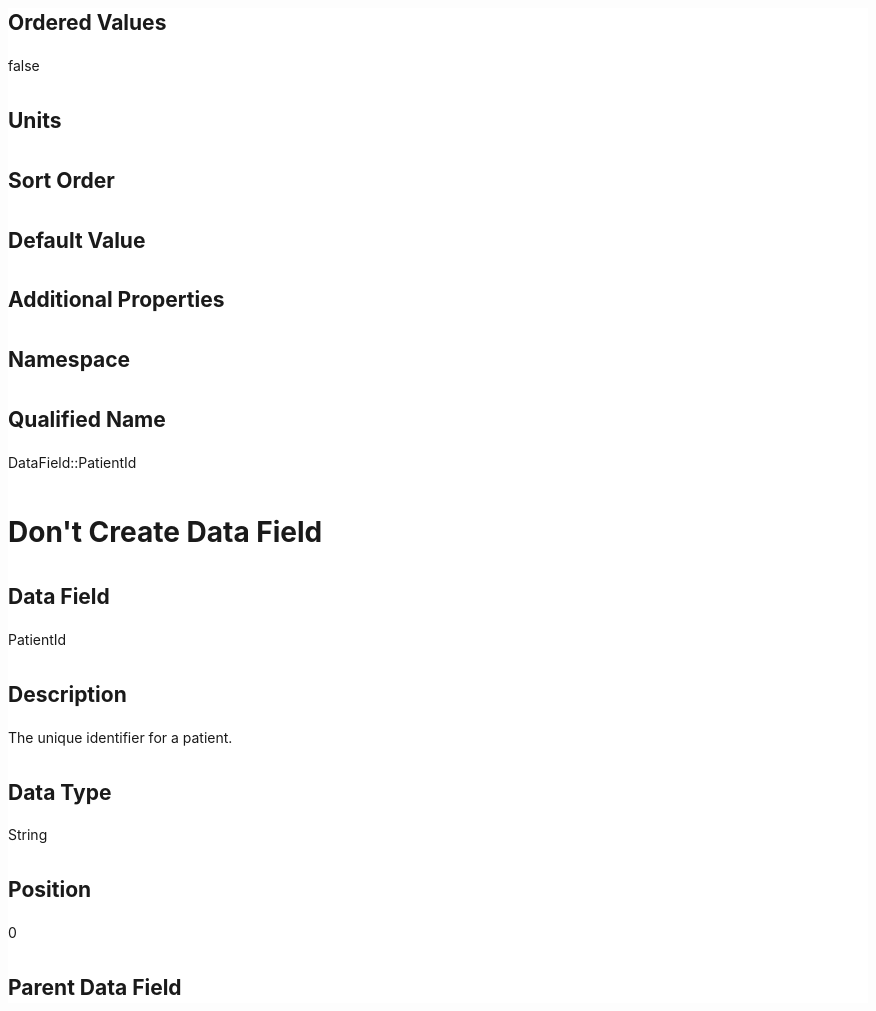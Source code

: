 

##  Ordered Values
false


##  Units



##  Sort Order



##  Default Value



## Additional Properties




##  Namespace



##  Qualified Name
DataField::PatientId




# Don't Create Data Field

## Data Field

PatientId

##  Description
The unique identifier for a patient.


##  Data Type
String


##  Position
0


##  Parent Data Field

